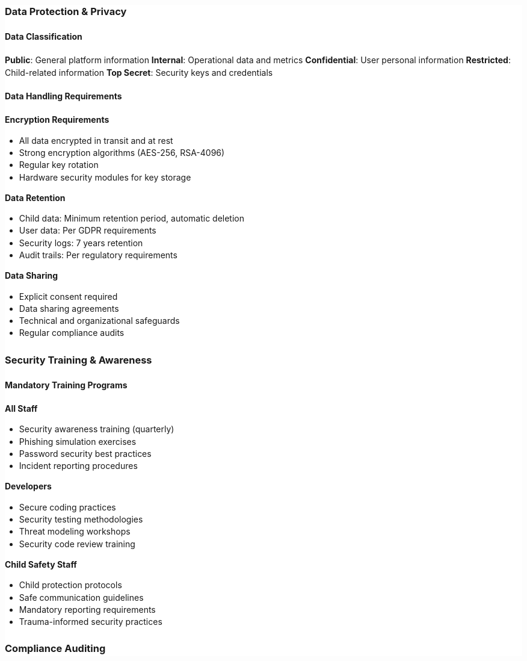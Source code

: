 ### Data Protection & Privacy

#### Data Classification

**Public**: General platform information
**Internal**: Operational data and metrics
**Confidential**: User personal information
**Restricted**: Child-related information
**Top Secret**: Security keys and credentials

#### Data Handling Requirements

**Encryption Requirements**
- All data encrypted in transit and at rest
- Strong encryption algorithms (AES-256, RSA-4096)
- Regular key rotation
- Hardware security modules for key storage

**Data Retention**
- Child data: Minimum retention period, automatic deletion
- User data: Per GDPR requirements
- Security logs: 7 years retention
- Audit trails: Per regulatory requirements

**Data Sharing**
- Explicit consent required
- Data sharing agreements
- Technical and organizational safeguards
- Regular compliance audits

### Security Training & Awareness

#### Mandatory Training Programs

**All Staff**
- Security awareness training (quarterly)
- Phishing simulation exercises
- Password security best practices
- Incident reporting procedures

**Developers**
- Secure coding practices
- Security testing methodologies
- Threat modeling workshops
- Security code review training

**Child Safety Staff**
- Child protection protocols
- Safe communication guidelines
- Mandatory reporting requirements
- Trauma-informed security practices

### Compliance Auditing
